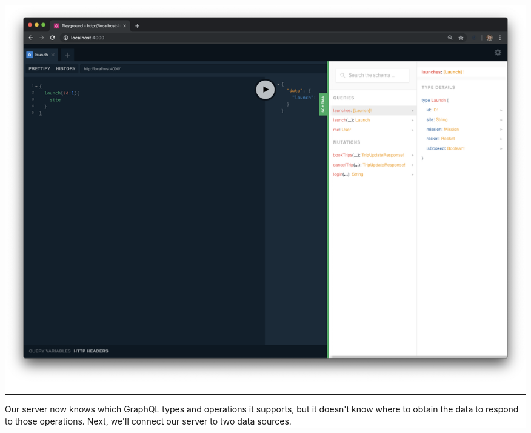 <img src="../images/moredetailsonatype.png" alt="More details on a Schema Type">

---

Our server now knows which GraphQL types and operations it supports, but it doesn't know where to obtain the data to respond to those operations. Next, we'll connect our server to two data sources.
